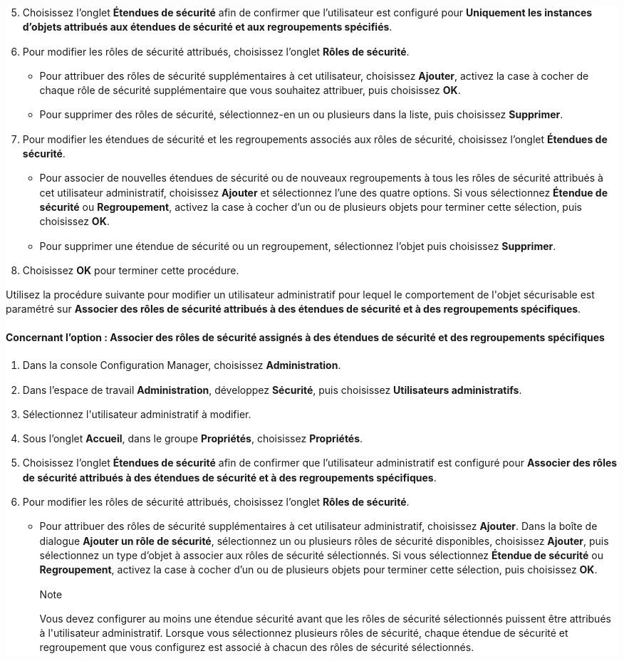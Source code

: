 5.  Choisissez l’onglet **Étendues de sécurité** afin de confirmer que l’utilisateur est configuré pour **Uniquement les instances d’objets attribués aux étendues de sécurité et aux regroupements spécifiés**.  

6.  Pour modifier les rôles de sécurité attribués, choisissez l’onglet **Rôles de sécurité**.  

    -   Pour attribuer des rôles de sécurité supplémentaires à cet utilisateur, choisissez **Ajouter**, activez la case à cocher de chaque rôle de sécurité supplémentaire que vous souhaitez attribuer, puis choisissez **OK**.  

    -   Pour supprimer des rôles de sécurité, sélectionnez-en un ou plusieurs dans la liste, puis choisissez **Supprimer**.  

7.  Pour modifier les étendues de sécurité et les regroupements associés aux rôles de sécurité, choisissez l’onglet **Étendues de sécurité**.  

    -   Pour associer de nouvelles étendues de sécurité ou de nouveaux regroupements à tous les rôles de sécurité attribués à cet utilisateur administratif, choisissez **Ajouter** et sélectionnez l’une des quatre options. Si vous sélectionnez **Étendue de sécurité** ou **Regroupement**, activez la case à cocher d’un ou de plusieurs objets pour terminer cette sélection, puis choisissez **OK**.  

    -   Pour supprimer une étendue de sécurité ou un regroupement, sélectionnez l’objet puis choisissez **Supprimer**.  

8.  Choisissez **OK** pour terminer cette procédure.  

Utilisez la procédure suivante pour modifier un utilisateur administratif pour lequel le comportement de l'objet sécurisable est paramétré sur **Associer des rôles de sécurité attribués à des étendues de sécurité et à des regroupements spécifiques**.  

#### <a name="for-option-associate-assigned-security-roles-with-specific-security-scopes-and-collections"></a>Concernant l’option : Associer des rôles de sécurité assignés à des étendues de sécurité et des regroupements spécifiques  

1.  Dans la console Configuration Manager, choisissez **Administration**.  

2.  Dans l’espace de travail **Administration**, développez **Sécurité**, puis choisissez **Utilisateurs administratifs**.  

3.  Sélectionnez l'utilisateur administratif à modifier.  

4.  Sous l’onglet **Accueil**, dans le groupe **Propriétés**, choisissez **Propriétés**.  

5.  Choisissez l’onglet **Étendues de sécurité** afin de confirmer que l’utilisateur administratif est configuré pour **Associer des rôles de sécurité attribués à des étendues de sécurité et à des regroupements spécifiques**.  

6.  Pour modifier les rôles de sécurité attribués, choisissez l’onglet **Rôles de sécurité**.  

    -   Pour attribuer des rôles de sécurité supplémentaires à cet utilisateur administratif, choisissez **Ajouter**. Dans la boîte de dialogue **Ajouter un rôle de sécurité**, sélectionnez un ou plusieurs rôles de sécurité disponibles, choisissez **Ajouter**, puis sélectionnez un type d’objet à associer aux rôles de sécurité sélectionnés. Si vous sélectionnez **Étendue de sécurité** ou **Regroupement**, activez la case à cocher d’un ou de plusieurs objets pour terminer cette sélection, puis choisissez **OK**.  

        > [!NOTE]  
        >  Vous devez configurer au moins une étendue sécurité avant que les rôles de sécurité sélectionnés puissent être attribués à l'utilisateur administratif. Lorsque vous sélectionnez plusieurs rôles de sécurité, chaque étendue de sécurité et regroupement que vous configurez est associé à chacun des rôles de sécurité sélectionnés.  
